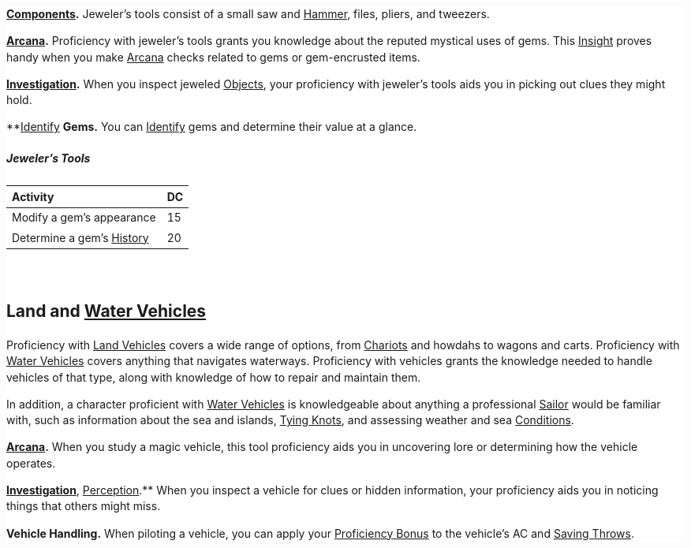 **[Components](https://app.roll20.net/compendium/dnd5e/Spells#h-Components).** Jeweler’s tools consist of a small saw and [Hammer](https://app.roll20.net/compendium/dnd5e/Hammer#h-Hammer), files, pliers, and tweezers.

**[Arcana](https://app.roll20.net/compendium/dnd5e/Arcana#h-Arcana).** Proficiency with jeweler’s tools grants you knowledge about the reputed mystical uses of gems. This [Insight](https://app.roll20.net/compendium/dnd5e/Insight#h-Insight) proves handy when you make [Arcana](https://app.roll20.net/compendium/dnd5e/Arcana#h-Arcana) checks related to gems or gem-encrusted items.

**[Investigation](https://app.roll20.net/compendium/dnd5e/Investigation#h-Investigation).** When you inspect jeweled [Objects](https://app.roll20.net/compendium/dnd5e/Objects#h-Objects), your proficiency with jeweler’s tools aids you in picking out clues they might hold.

**[Identify](https://app.roll20.net/compendium/dnd5e/Identify#h-Identify) **Gems.** You can [Identify](https://app.roll20.net/compendium/dnd5e/Identify#h-Identify) gems and determine their value at a glance.

##### Jeweler’s Tools
| Activity | DC |
| :--- | :--- |
| Modify a gem’s appearance | 15 |
| Determine a gem’s [History](https://app.roll20.net/compendium/dnd5e/History#h-History) | 20 |

<br>

## Land and [Water Vehicles](https://app.roll20.net/compendium/dnd5e/Water%20Vehicles#h-Water%20Vehicles)
Proficiency with [Land Vehicles](https://app.roll20.net/compendium/dnd5e/Land%20Vehicles#h-Land%20Vehicles) covers a wide range of options, from [Chariots](https://app.roll20.net/compendium/dnd5e/Flying%20Chariot#h-Chariots) and howdahs to wagons and carts. Proficiency with [Water Vehicles](https://app.roll20.net/compendium/dnd5e/Water%20Vehicles#h-Water%20Vehicles) covers anything that navigates waterways. Proficiency with vehicles grants the knowledge needed to handle vehicles of that type, along with knowledge of how to repair and maintain them.

In addition, a character proficient with [Water Vehicles](https://app.roll20.net/compendium/dnd5e/Water%20Vehicles#h-Water%20Vehicles) is knowledgeable about anything a professional [Sailor](https://app.roll20.net/compendium/dnd5e/Sailor#h-Sailor) would be familiar with, such as information about the sea and islands, [Tying Knots](https://app.roll20.net/compendium/dnd5e/Chapter%202%20-%20Dungeon%20Master%27s%20Tools#h-Tying%20Knots), and assessing weather and sea [Conditions](https://app.roll20.net/compendium/dnd5e/Conditions#h-Conditions).

**[Arcana](https://app.roll20.net/compendium/dnd5e/Arcana#h-Arcana).** When you study a magic vehicle, this tool proficiency aids you in uncovering lore or determining how the vehicle operates.

**[Investigation](https://app.roll20.net/compendium/dnd5e/Investigation#h-Investigation)**, [Perception](https://app.roll20.net/compendium/dnd5e/Perception#h-Perception).** When you inspect a vehicle for clues or hidden information, your proficiency aids you in noticing things that others might miss.

**Vehicle Handling.** When piloting a vehicle, you can apply your [Proficiency Bonus](https://app.roll20.net/compendium/dnd5e/Character%20Creation%20Steps#h-Proficiency%20Bonus) to the vehicle’s AC and [Saving Throws](https://app.roll20.net/compendium/dnd5e/Casting%20a%20Spell#h-Saving%20Throws).
